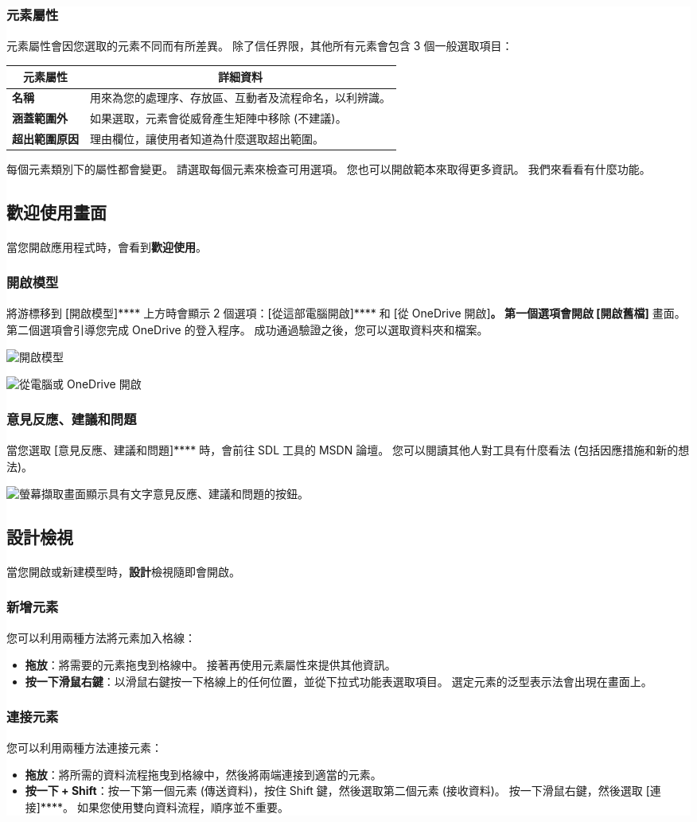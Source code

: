 ### <a name="element-properties"></a>元素屬性

元素屬性會因您選取的元素不同而有所差異。 除了信任界限，其他所有元素會包含 3 個一般選取項目：

| 元素屬性                               | 詳細資料      |
| --------------------------------------- | ------------ |
| **名稱** | 用來為您的處理序、存放區、互動者及流程命名，以利辨識。 |
| **涵蓋範圍外** | 如果選取，元素會從威脅產生矩陣中移除 (不建議)。 |
| **超出範圍原因** | 理由欄位，讓使用者知道為什麼選取超出範圍。 |

每個元素類別下的屬性都會變更。 請選取每個元素來檢查可用選項。 您也可以開啟範本來取得更多資訊。 我們來看看有什麼功能。

## <a name="welcome-screen"></a>歡迎使用畫面

當您開啟應用程式時，會看到**歡迎使用**。

### <a name="open-a-model"></a>開啟模型

將游標移到 [開啟模型]**** 上方時會顯示 2 個選項：[從這部電腦開啟]**** 和 [從 OneDrive 開啟]****。 第一個選項會開啟 [開啟舊檔]**** 畫面。 第二個選項會引導您完成 OneDrive 的登入程序。 成功通過驗證之後，您可以選取資料夾和檔案。

![開啟模型](./media/threat-modeling-tool-feature-overview/openmodel.png)

![從電腦或 OneDrive 開啟](./media/threat-modeling-tool-feature-overview/openmodel2.png)

### <a name="feedback-suggestions-and-issues"></a>意見反應、建議和問題

當您選取 [意見反應、建議和問題]**** 時，會前往 SDL 工具的 MSDN 論壇。 您可以閱讀其他人對工具有什麼看法 (包括因應措施和新的想法)。

![螢幕擷取畫面顯示具有文字意見反應、建議和問題的按鈕。](./media/threat-modeling-tool-feature-overview/feedback.png)

## <a name="design-view"></a>設計檢視

當您開啟或新建模型時，**設計**檢視隨即會開啟。

### <a name="add-elements"></a>新增元素

您可以利用兩種方法將元素加入格線：

- **拖放**：將需要的元素拖曳到格線中。 接著再使用元素屬性來提供其他資訊。
- **按一下滑鼠右鍵**：以滑鼠右鍵按一下格線上的任何位置，並從下拉式功能表選取項目。 選定元素的泛型表示法會出現在畫面上。

### <a name="connect-elements"></a>連接元素

您可以利用兩種方法連接元素：

- **拖放**：將所需的資料流程拖曳到格線中，然後將兩端連接到適當的元素。
- **按一下 + Shift**：按一下第一個元素 (傳送資料)，按住 Shift 鍵，然後選取第二個元素 (接收資料)。 按一下滑鼠右鍵，然後選取 [連接]****。 如果您使用雙向資料流程，順序並不重要。
